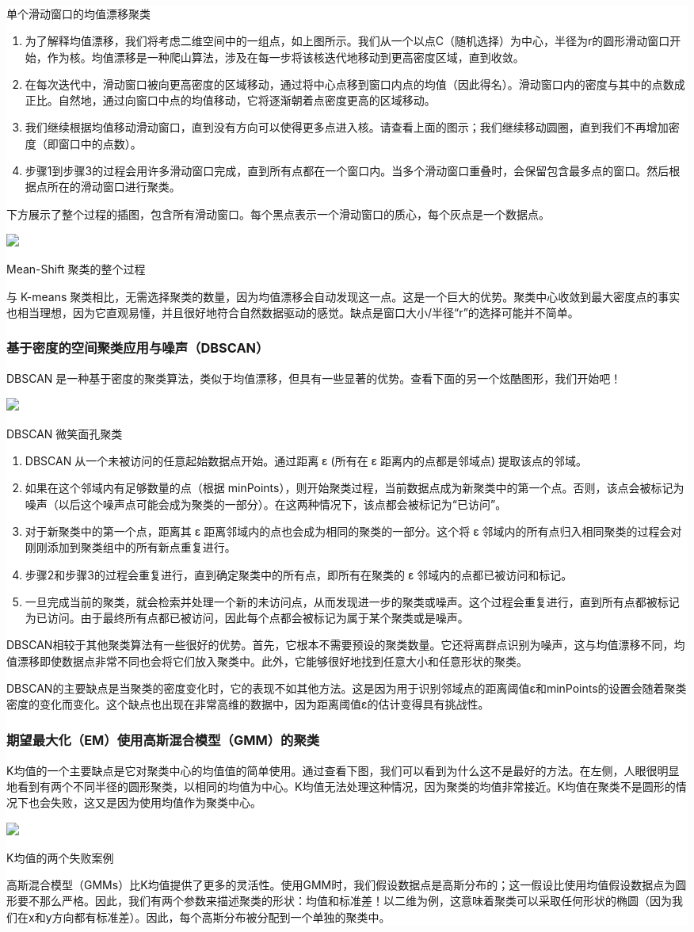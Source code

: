 单个滑动窗口的均值漂移聚类

1.  为了解释均值漂移，我们将考虑二维空间中的一组点，如上图所示。我们从一个以点C（随机选择）为中心，半径为r的圆形滑动窗口开始，作为核。均值漂移是一种爬山算法，涉及在每一步将该核迭代地移动到更高密度区域，直到收敛。

1.  在每次迭代中，滑动窗口被向更高密度的区域移动，通过将中心点移到窗口内点的均值（因此得名）。滑动窗口内的密度与其中的点数成正比。自然地，通过向窗口中点的均值移动，它将逐渐朝着点密度更高的区域移动。

1.  我们继续根据均值移动滑动窗口，直到没有方向可以使得更多点进入核。请查看上面的图示；我们继续移动圆圈，直到我们不再增加密度（即窗口中的点数）。

1.  步骤1到步骤3的过程会用许多滑动窗口完成，直到所有点都在一个窗口内。当多个滑动窗口重叠时，会保留包含最多点的窗口。然后根据点所在的滑动窗口进行聚类。

下方展示了整个过程的插图，包含所有滑动窗口。每个黑点表示一个滑动窗口的质心，每个灰点是一个数据点。

![](../Images/a8bfbaaa240000f99f521641a3e1b295.png)

Mean-Shift 聚类的整个过程

与 K-means 聚类相比，无需选择聚类的数量，因为均值漂移会自动发现这一点。这是一个巨大的优势。聚类中心收敛到最大密度点的事实也相当理想，因为它直观易懂，并且很好地符合自然数据驱动的感觉。缺点是窗口大小/半径“r”的选择可能并不简单。

### **基于密度的空间聚类应用与噪声（DBSCAN）**

DBSCAN 是一种基于密度的聚类算法，类似于均值漂移，但具有一些显著的优势。查看下面的另一个炫酷图形，我们开始吧！

![](../Images/08bb9d6663e9642833570cea17f613bc.png)

DBSCAN 微笑面孔聚类

1.  DBSCAN 从一个未被访问的任意起始数据点开始。通过距离 ε (所有在 ε 距离内的点都是邻域点) 提取该点的邻域。

1.  如果在这个邻域内有足够数量的点（根据 minPoints），则开始聚类过程，当前数据点成为新聚类中的第一个点。否则，该点会被标记为噪声（以后这个噪声点可能会成为聚类的一部分）。在这两种情况下，该点都会被标记为“已访问”。

1.  对于新聚类中的第一个点，距离其 ε 距离邻域内的点也会成为相同的聚类的一部分。这个将 ε 邻域内的所有点归入相同聚类的过程会对刚刚添加到聚类组中的所有新点重复进行。

1.  步骤2和步骤3的过程会重复进行，直到确定聚类中的所有点，即所有在聚类的 ε 邻域内的点都已被访问和标记。

1.  一旦完成当前的聚类，就会检索并处理一个新的未访问点，从而发现进一步的聚类或噪声。这个过程会重复进行，直到所有点都被标记为已访问。由于最终所有点都已被访问，因此每个点都会被标记为属于某个聚类或是噪声。

DBSCAN相较于其他聚类算法有一些很好的优势。首先，它根本不需要预设的聚类数量。它还将离群点识别为噪声，这与均值漂移不同，均值漂移即使数据点非常不同也会将它们放入聚类中。此外，它能够很好地找到任意大小和任意形状的聚类。

DBSCAN的主要缺点是当聚类的密度变化时，它的表现不如其他方法。这是因为用于识别邻域点的距离阈值ε和minPoints的设置会随着聚类密度的变化而变化。这个缺点也出现在非常高维的数据中，因为距离阈值ε的估计变得具有挑战性。

### **期望最大化（EM）使用高斯混合模型（GMM）的聚类**

K均值的一个主要缺点是它对聚类中心的均值值的简单使用。通过查看下图，我们可以看到为什么这不是最好的方法。在左侧，人眼很明显地看到有两个不同半径的圆形聚类，以相同的均值为中心。K均值无法处理这种情况，因为聚类的均值非常接近。K均值在聚类不是圆形的情况下也会失败，这又是因为使用均值作为聚类中心。

![](../Images/9279d1ef196e070cd23e72769d8d278e.png)

K均值的两个失败案例

高斯混合模型（GMMs）比K均值提供了更多的灵活性。使用GMM时，我们假设数据点是高斯分布的；这一假设比使用均值假设数据点为圆形要不那么严格。因此，我们有两个参数来描述聚类的形状：均值和标准差！以二维为例，这意味着聚类可以采取任何形状的椭圆（因为我们在x和y方向都有标准差）。因此，每个高斯分布被分配到一个单独的聚类中。
